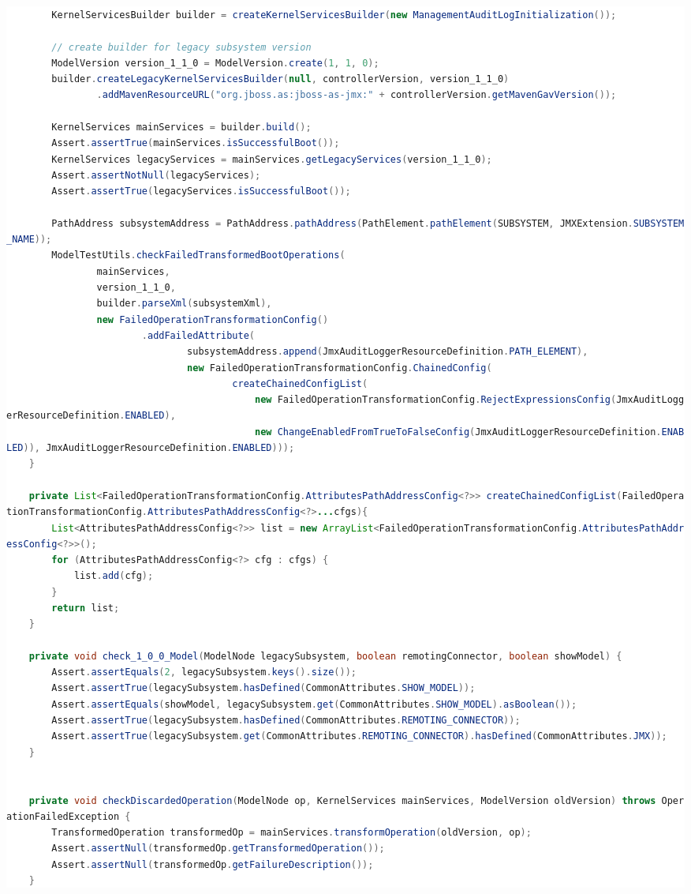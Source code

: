 ```java
        KernelServicesBuilder builder = createKernelServicesBuilder(new ManagementAuditLogInitialization());

        // create builder for legacy subsystem version
        ModelVersion version_1_1_0 = ModelVersion.create(1, 1, 0);
        builder.createLegacyKernelServicesBuilder(null, controllerVersion, version_1_1_0)
                .addMavenResourceURL("org.jboss.as:jboss-as-jmx:" + controllerVersion.getMavenGavVersion());

        KernelServices mainServices = builder.build();
        Assert.assertTrue(mainServices.isSuccessfulBoot());
        KernelServices legacyServices = mainServices.getLegacyServices(version_1_1_0);
        Assert.assertNotNull(legacyServices);
        Assert.assertTrue(legacyServices.isSuccessfulBoot());

        PathAddress subsystemAddress = PathAddress.pathAddress(PathElement.pathElement(SUBSYSTEM, JMXExtension.SUBSYSTEM_NAME));
        ModelTestUtils.checkFailedTransformedBootOperations(
                mainServices,
                version_1_1_0,
                builder.parseXml(subsystemXml),
                new FailedOperationTransformationConfig()
                        .addFailedAttribute(
                                subsystemAddress.append(JmxAuditLoggerResourceDefinition.PATH_ELEMENT),
                                new FailedOperationTransformationConfig.ChainedConfig(
                                        createChainedConfigList(
                                            new FailedOperationTransformationConfig.RejectExpressionsConfig(JmxAuditLoggerResourceDefinition.ENABLED),
                                            new ChangeEnabledFromTrueToFalseConfig(JmxAuditLoggerResourceDefinition.ENABLED)), JmxAuditLoggerResourceDefinition.ENABLED)));
    }

    private List<FailedOperationTransformationConfig.AttributesPathAddressConfig<?>> createChainedConfigList(FailedOperationTransformationConfig.AttributesPathAddressConfig<?>...cfgs){
        List<AttributesPathAddressConfig<?>> list = new ArrayList<FailedOperationTransformationConfig.AttributesPathAddressConfig<?>>();
        for (AttributesPathAddressConfig<?> cfg : cfgs) {
            list.add(cfg);
        }
        return list;
    }

    private void check_1_0_0_Model(ModelNode legacySubsystem, boolean remotingConnector, boolean showModel) {
        Assert.assertEquals(2, legacySubsystem.keys().size());
        Assert.assertTrue(legacySubsystem.hasDefined(CommonAttributes.SHOW_MODEL));
        Assert.assertEquals(showModel, legacySubsystem.get(CommonAttributes.SHOW_MODEL).asBoolean());
        Assert.assertTrue(legacySubsystem.hasDefined(CommonAttributes.REMOTING_CONNECTOR));
        Assert.assertTrue(legacySubsystem.get(CommonAttributes.REMOTING_CONNECTOR).hasDefined(CommonAttributes.JMX));
    }


    private void checkDiscardedOperation(ModelNode op, KernelServices mainServices, ModelVersion oldVersion) throws OperationFailedException {
        TransformedOperation transformedOp = mainServices.transformOperation(oldVersion, op);
        Assert.assertNull(transformedOp.getTransformedOperation());
        Assert.assertNull(transformedOp.getFailureDescription());
    }

```